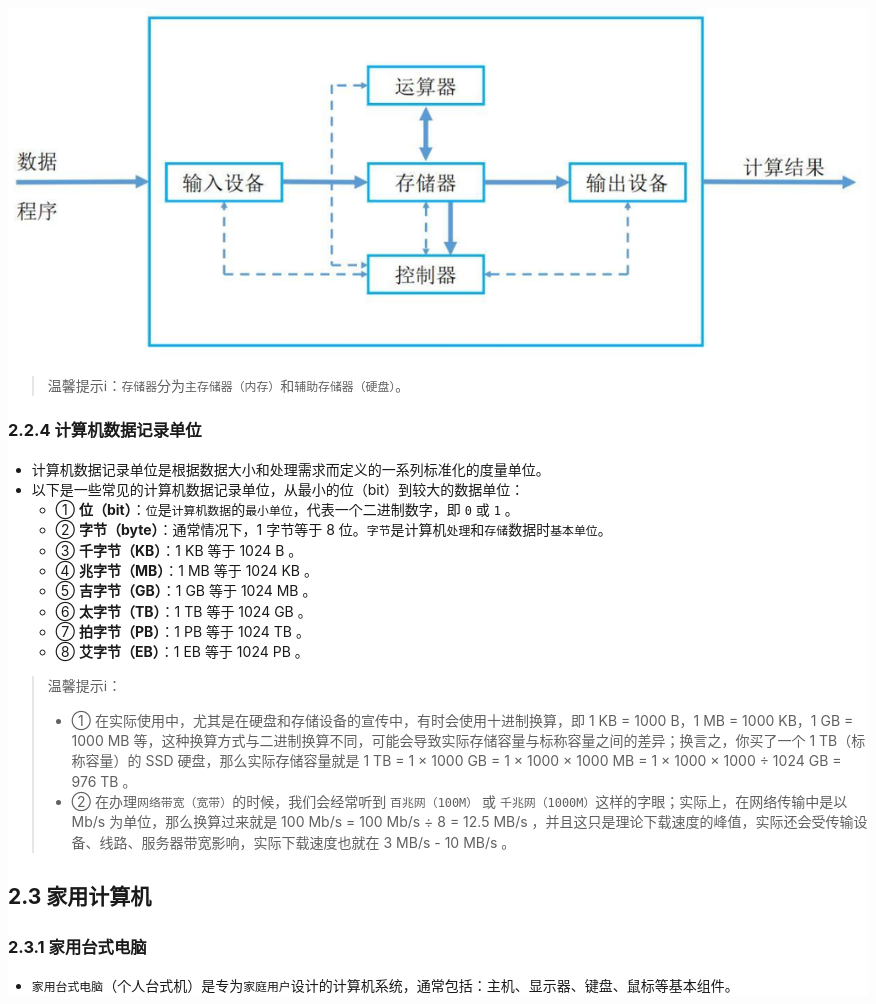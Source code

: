 ![](./assets/4.png)

> 温馨提示ℹ️：`存储器`分为`主存储器（内存）`和`辅助存储器（硬盘）`。

### 2.2.4 计算机数据记录单位

* 计算机数据记录单位是根据数据大小和处理需求而定义的一系列标准化的度量单位。
* 以下是一些常见的计算机数据记录单位，从最小的位（bit）到较大的数据单位：
  * ① **位（bit）**：`位`是`计算机数据`的`最小单位`，代表一个二进制数字，即 `0` 或 `1` 。
  * ② **字节（byte）**：通常情况下，1 字节等于 8 位。`字节`是计算机`处理`和`存储`数据时`基本单位`。
  * ③ **千字节（KB）**：1 KB 等于 1024 B 。
  * ④ **兆字节（MB）**：1 MB 等于 1024 KB 。
  * ⑤ **吉字节（GB）**：1 GB 等于 1024 MB 。
  * ⑥ **太字节（TB）**：1 TB 等于 1024 GB 。
  * ⑦ **拍字节（PB）**：1 PB 等于 1024 TB 。
  * ⑧ **艾字节（EB）**：1 EB 等于 1024 PB 。

> 温馨提示ℹ️：
>
> * ① 在实际使用中，尤其是在硬盘和存储设备的宣传中，有时会使用十进制换算，即 1 KB = 1000 B，1 MB = 1000 KB，1 GB = 1000 MB 等，这种换算方式与二进制换算不同，可能会导致实际存储容量与标称容量之间的差异；换言之，你买了一个 1 TB（标称容量）的 SSD 硬盘，那么实际存储容量就是 1 TB = 1 × 1000 GB = 1 × 1000 × 1000 MB = 1 × 1000 × 1000 ÷ 1024 GB = 976 TB 。
> * ② 在办理`网络带宽（宽带）`的时候，我们会经常听到 `百兆网（100M）` 或 `千兆网（1000M）`这样的字眼；实际上，在网络传输中是以 Mb/s 为单位，那么换算过来就是 100 Mb/s = 100 Mb/s ÷ 8 = 12.5 MB/s ，并且这只是理论下载速度的峰值，实际还会受传输设备、线路、服务器带宽影响，实际下载速度也就在 3 MB/s - 10 MB/s 。

## 2.3 家用计算机

### 2.3.1 家用台式电脑

* `家用台式电脑`（个人台式机）是专为`家庭用户`设计的计算机系统，通常包括：主机、显示器、键盘、鼠标等基本组件。
